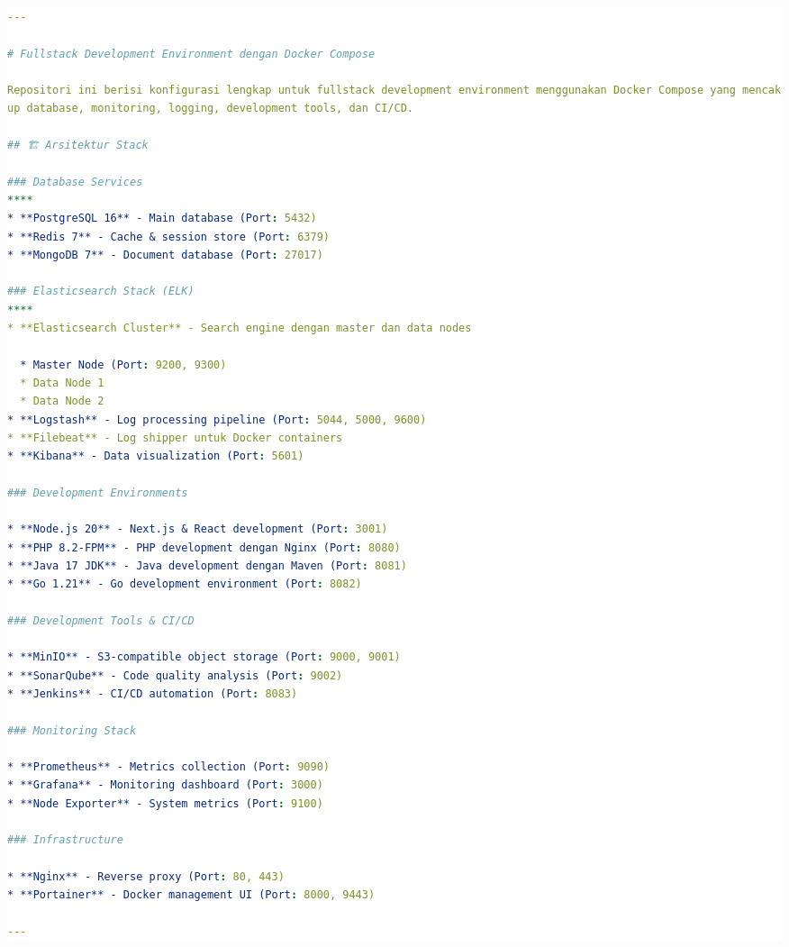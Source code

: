 ```yaml
---

# Fullstack Development Environment dengan Docker Compose

Repositori ini berisi konfigurasi lengkap untuk fullstack development environment menggunakan Docker Compose yang mencakup database, monitoring, logging, development tools, dan CI/CD.

## 🏗️ Arsitektur Stack

### Database Services
****
* **PostgreSQL 16** - Main database (Port: 5432)
* **Redis 7** - Cache & session store (Port: 6379)
* **MongoDB 7** - Document database (Port: 27017)

### Elasticsearch Stack (ELK)
****
* **Elasticsearch Cluster** - Search engine dengan master dan data nodes

  * Master Node (Port: 9200, 9300)
  * Data Node 1
  * Data Node 2
* **Logstash** - Log processing pipeline (Port: 5044, 5000, 9600)
* **Filebeat** - Log shipper untuk Docker containers
* **Kibana** - Data visualization (Port: 5601)

### Development Environments

* **Node.js 20** - Next.js & React development (Port: 3001)
* **PHP 8.2-FPM** - PHP development dengan Nginx (Port: 8080)
* **Java 17 JDK** - Java development dengan Maven (Port: 8081)
* **Go 1.21** - Go development environment (Port: 8082)

### Development Tools & CI/CD

* **MinIO** - S3-compatible object storage (Port: 9000, 9001)
* **SonarQube** - Code quality analysis (Port: 9002)
* **Jenkins** - CI/CD automation (Port: 8083)

### Monitoring Stack

* **Prometheus** - Metrics collection (Port: 9090)
* **Grafana** - Monitoring dashboard (Port: 3000)
* **Node Exporter** - System metrics (Port: 9100)

### Infrastructure

* **Nginx** - Reverse proxy (Port: 80, 443)
* **Portainer** - Docker management UI (Port: 8000, 9443)

---
```
